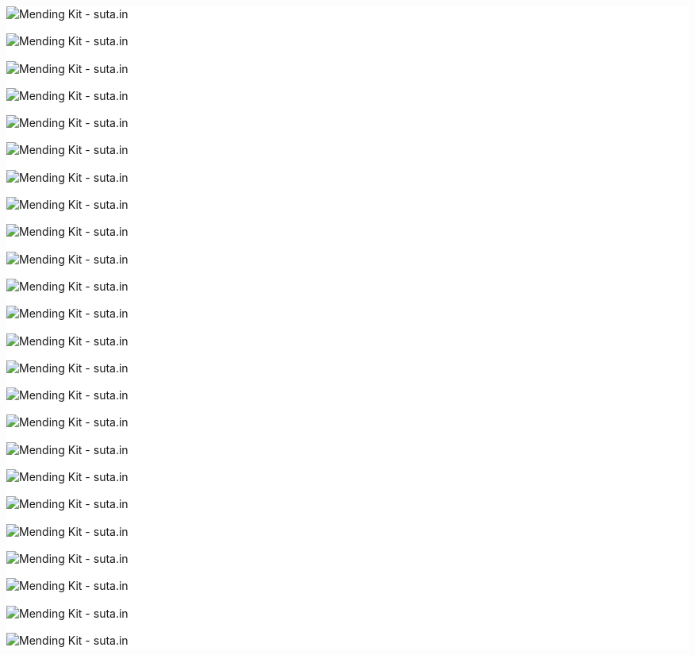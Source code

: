 ![Mending Kit - suta.in](//suta.in/cdn/shop/products/mending-kit-160811.jpg?v=1638904862&width=900)

![Mending Kit - suta.in](//suta.in/cdn/shop/products/mending-kit-180973.jpg?v=1638904862&width=900)

![Mending Kit - suta.in](//suta.in/cdn/shop/products/mending-kit-513941.jpg?v=1638904862&width=900)

![Mending Kit - suta.in](//suta.in/cdn/shop/products/mending-kit-521338.jpg?v=1638904862&width=900)

![Mending Kit - suta.in](//suta.in/cdn/shop/products/mending-kit-198574.jpg?v=1638904862&width=900)

![Mending Kit - suta.in](//suta.in/cdn/shop/products/mending-kit-453843.jpg?v=1638904862&width=900)

![Mending Kit - suta.in](//suta.in/cdn/shop/products/mending-kit-640606.jpg?v=1638904862&width=900)

![Mending Kit - suta.in](//suta.in/cdn/shop/products/mending-kit-829136.jpg?v=1638904862&width=900)

![Mending Kit - suta.in](//suta.in/cdn/shop/products/mending-kit-360080.jpg?v=1638904862&width=900)

![Mending Kit - suta.in](//suta.in/cdn/shop/products/mending-kit-567618.jpg?v=1638904862&width=900)

![Mending Kit - suta.in](//suta.in/cdn/shop/products/mending-kit-811649.jpg?v=1638904862&width=900)

![Mending Kit - suta.in](//suta.in/cdn/shop/products/mending-kit-107773.jpg?v=1638904862&width=900)

![Mending Kit - suta.in](//suta.in/cdn/shop/products/mending-kit-671292.jpg?v=1638904862&width=900)

![Mending Kit - suta.in](//suta.in/cdn/shop/products/mending-kit-155791.jpg?v=1638904862&width=900)

![Mending Kit - suta.in](//suta.in/cdn/shop/products/mending-kit-132779.jpg?v=1638904862&width=900)

![Mending Kit - suta.in](//suta.in/cdn/shop/products/mending-kit-479514.jpg?v=1638904862&width=900)

![Mending Kit - suta.in](//suta.in/cdn/shop/products/mending-kit-829836.jpg?v=1638904862&width=900)

![Mending Kit - suta.in](//suta.in/cdn/shop/products/mending-kit-694970.jpg?v=1638904862&width=900)

![Mending Kit - suta.in](//suta.in/cdn/shop/products/mending-kit-860143.jpg?v=1638904862&width=900)

![Mending Kit - suta.in](//suta.in/cdn/shop/products/mending-kit-702572.jpg?v=1638904862&width=900)

![Mending Kit - suta.in](//suta.in/cdn/shop/products/mending-kit-305040.jpg?v=1638904862&width=900)

![Mending Kit - suta.in](//suta.in/cdn/shop/products/mending-kit-621277.jpg?v=1638904862&width=900)

![Mending Kit - suta.in](//suta.in/cdn/shop/products/mending-kit-244104.jpg?v=1638904862&width=900)

![Mending Kit - suta.in](//suta.in/cdn/shop/products/mending-kit-160811.jpg?v=1638904862&width=900)
